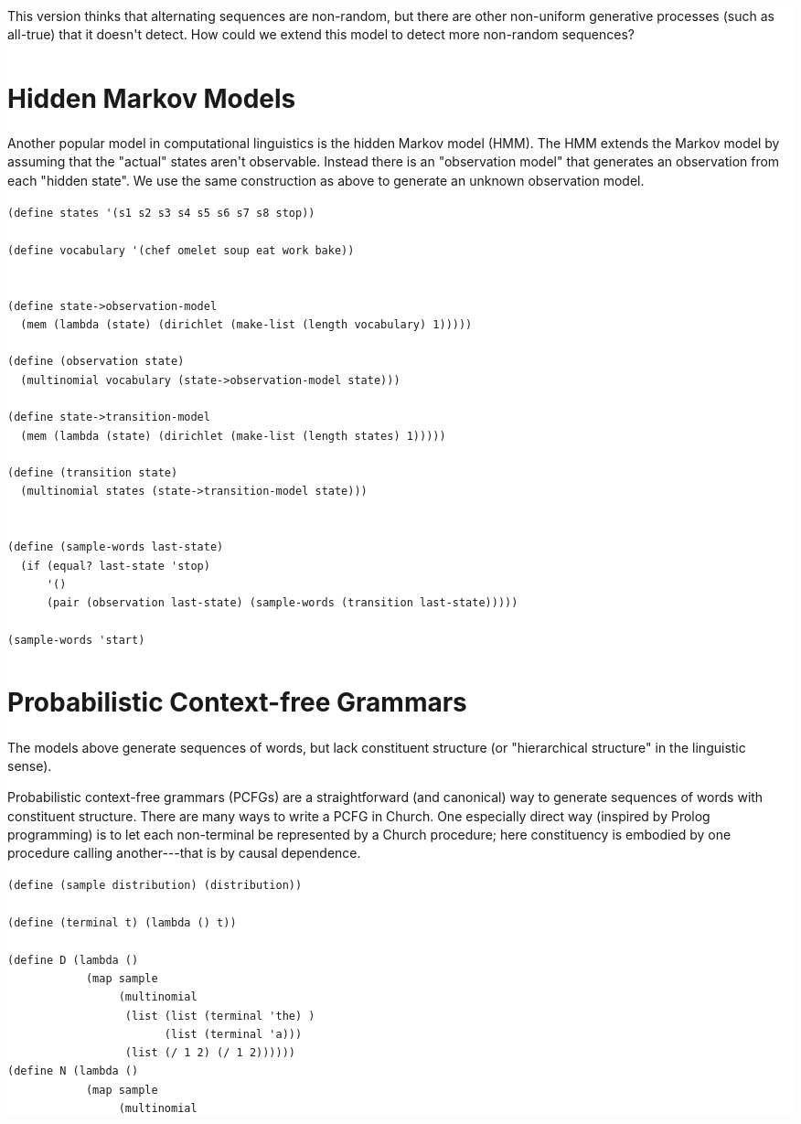 This version thinks that alternating sequences are non-random, but there are other non-uniform generative processes (such as all-true) that it doesn't detect. How could we extend this model to detect more non-random sequences?


# Hidden Markov Models

Another popular model in computational linguistics is the hidden Markov model (HMM). The HMM extends the Markov model by assuming that the "actual" states aren't observable. Instead there is an "observation model" that generates an observation from each "hidden state". We use the same construction as above to generate an unknown observation model.

~~~~
(define states '(s1 s2 s3 s4 s5 s6 s7 s8 stop))

(define vocabulary '(chef omelet soup eat work bake))


(define state->observation-model
  (mem (lambda (state) (dirichlet (make-list (length vocabulary) 1)))))

(define (observation state)
  (multinomial vocabulary (state->observation-model state)))

(define state->transition-model
  (mem (lambda (state) (dirichlet (make-list (length states) 1)))))

(define (transition state)
  (multinomial states (state->transition-model state)))


(define (sample-words last-state)
  (if (equal? last-state 'stop)
      '()
      (pair (observation last-state) (sample-words (transition last-state)))))

(sample-words 'start)
~~~~


# Probabilistic Context-free Grammars

The models above generate sequences of words, but lack constituent structure (or "hierarchical structure" in the linguistic sense). 

Probabilistic context-free grammars (PCFGs) are a straightforward (and canonical) way to generate sequences of words with constituent structure. There are many ways to write a PCFG in Church. One especially direct way (inspired by Prolog programming) is to let each non-terminal be represented by a Church procedure; here constituency is embodied by one procedure calling another---that is by causal dependence.

~~~~
(define (sample distribution) (distribution))

(define (terminal t) (lambda () t))

(define D (lambda ()
            (map sample
                 (multinomial
                  (list (list (terminal 'the) ) 
                        (list (terminal 'a)))
                  (list (/ 1 2) (/ 1 2))))))
(define N (lambda ()
            (map sample 
                 (multinomial
~~~~